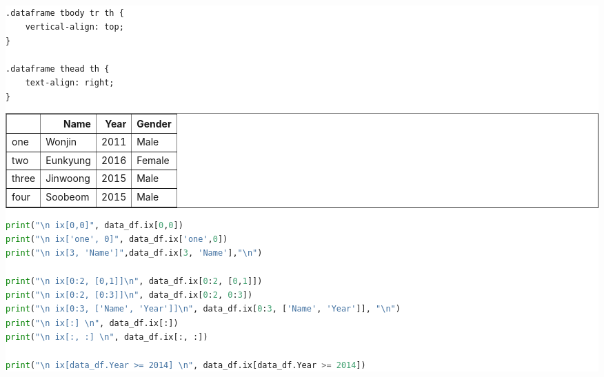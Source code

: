     .dataframe tbody tr th {
        vertical-align: top;
    }

    .dataframe thead th {
        text-align: right;
    }
</style>
<table border="1" class="dataframe">
  <thead>
    <tr style="text-align: right;">
      <th></th>
      <th>Name</th>
      <th>Year</th>
      <th>Gender</th>
    </tr>
  </thead>
  <tbody>
    <tr>
      <td>one</td>
      <td>Wonjin</td>
      <td>2011</td>
      <td>Male</td>
    </tr>
    <tr>
      <td>two</td>
      <td>Eunkyung</td>
      <td>2016</td>
      <td>Female</td>
    </tr>
    <tr>
      <td>three</td>
      <td>Jinwoong</td>
      <td>2015</td>
      <td>Male</td>
    </tr>
    <tr>
      <td>four</td>
      <td>Soobeom</td>
      <td>2015</td>
      <td>Male</td>
    </tr>
  </tbody>
</table>
</div>




```python
print("\n ix[0,0]", data_df.ix[0,0])
print("\n ix['one', 0]", data_df.ix['one',0])
print("\n ix[3, 'Name']",data_df.ix[3, 'Name'],"\n")

print("\n ix[0:2, [0,1]]\n", data_df.ix[0:2, [0,1]])
print("\n ix[0:2, [0:3]]\n", data_df.ix[0:2, 0:3])
print("\n ix[0:3, ['Name', 'Year']]\n", data_df.ix[0:3, ['Name', 'Year']], "\n")
print("\n ix[:] \n", data_df.ix[:])
print("\n ix[:, :] \n", data_df.ix[:, :])

print("\n ix[data_df.Year >= 2014] \n", data_df.ix[data_df.Year >= 2014])
```
